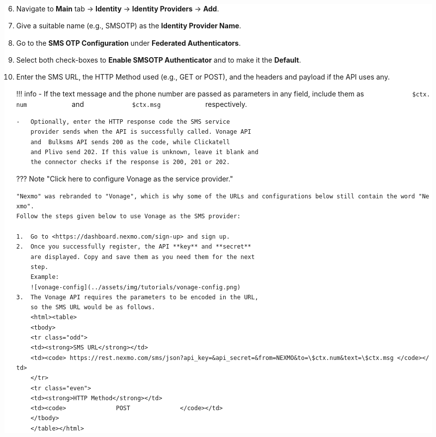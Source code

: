 6.  Navigate to **Main** tab -> **Identity** -> **Identity Providers** -> **Add**.

7.  Give a suitable name (e.g., SMSOTP) as the **Identity Provider
    Name**.

8.  Go to the **SMS OTP Configuration** under **Federated
    Authenticators**.

9.  Select both check-boxes to **Enable SMSOTP Authenticator** and to
    make it the **Default**.

10. Enter the SMS URL, the HTTP Method used (e.g., GET or POST), and the
    headers and payload if the API uses any.

    !!! info 
		-   If the text message and the phone number are passed as
			parameters in any field, include them as
			`              $ctx.num             ` and
			`              $ctx.msg             ` respectively.

		-   Optionally, enter the HTTP response code the SMS service
			provider sends when the API is successfully called. Vonage API
			and  Bulksms API sends 200 as the code, while Clickatell
			and Plivo send 202. If this value is unknown, leave it blank and
			the connector checks if the response is 200, 201 or 202.

    ??? Note "Click here to configure Vonage as the service provider."

		"Nexmo" was rebranded to "Vonage", which is why some of the URLs and configurations below still contain the word "Nexmo".
        Follow the steps given below to use Vonage as the SMS provider:

		1.  Go to <https://dashboard.nexmo.com/sign-up> and sign up.
		2.  Once you successfully register, the API **key** and **secret**
			are displayed. Copy and save them as you need them for the next
			step.  
			Example:  
			![vonage-config](../assets/img/tutorials/vonage-config.png)
		3.  The Vonage API requires the parameters to be encoded in the URL,
			so the SMS URL would be as follows.
			<html><table>
			<tbody>
			<tr class="odd">
			<td><strong>SMS URL</strong></td>
			<td><code> https://rest.nexmo.com/sms/json?api_key=&api_secret=&from=NEXMO&to=\$ctx.num&text=\$ctx.msg </code></td>
			</tr>
			<tr class="even">
			<td><strong>HTTP Method</strong></td>
			<td><code>              POST              </code></td>
			</tbody>
			</table></html>
			